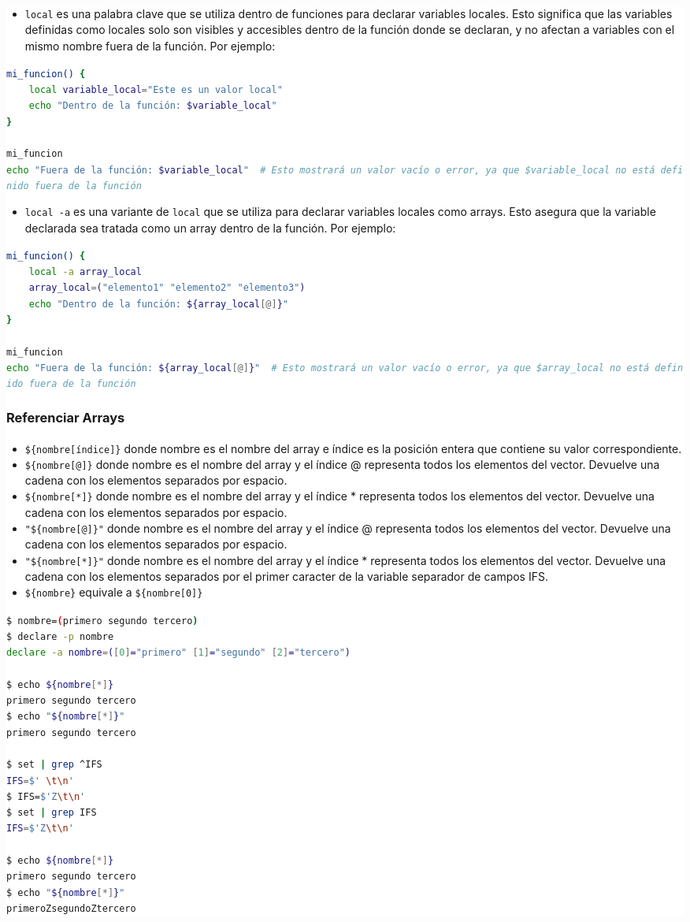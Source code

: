 - `local` es una palabra clave que se utiliza dentro de funciones para declarar variables locales. Esto significa que las variables definidas como locales solo son visibles y accesibles dentro de la función donde se declaran, y no afectan a variables con el mismo nombre fuera de la función. Por ejemplo:

```bash
mi_funcion() {
    local variable_local="Este es un valor local"
    echo "Dentro de la función: $variable_local"
}

mi_funcion
echo "Fuera de la función: $variable_local"  # Esto mostrará un valor vacío o error, ya que $variable_local no está definido fuera de la función
```

- `local -a` es una variante de `local` que se utiliza para declarar variables locales como arrays. Esto asegura que la variable declarada sea tratada como un array dentro de la función. Por ejemplo:

```bash
mi_funcion() {
    local -a array_local
    array_local=("elemento1" "elemento2" "elemento3")
    echo "Dentro de la función: ${array_local[@]}"
}

mi_funcion
echo "Fuera de la función: ${array_local[@]}"  # Esto mostrará un valor vacío o error, ya que $array_local no está definido fuera de la función
```

### Referenciar Arrays

- `${nombre[índice]}` donde nombre es el nombre del array e índice es la posición entera que contiene su valor correspondiente.
- `${nombre[@]}` donde nombre es el nombre del array y el índice @ representa todos los elementos del vector. Devuelve una cadena con los elementos separados por espacio.
- `${nombre[*]}` donde nombre es el nombre del array y el índice \* representa todos los elementos del vector. Devuelve una cadena con los elementos separados por espacio.
- `"${nombre[@]}"` donde nombre es el nombre del array y el índice @ representa todos los elementos del vector. Devuelve una cadena con los elementos separados por espacio.
- `"${nombre[*]}"` donde nombre es el nombre del array y el índice \* representa todos los elementos del vector. Devuelve una cadena con los elementos separados por el primer caracter de la variable separador de campos IFS.
- `${nombre}` equivale a `${nombre[0]}`

```bash
$ nombre=(primero segundo tercero)
$ declare -p nombre
declare -a nombre=([0]="primero" [1]="segundo" [2]="tercero")

$ echo ${nombre[*]}
primero segundo tercero
$ echo "${nombre[*]}"
primero segundo tercero

$ set | grep ^IFS
IFS=$' \t\n'
$ IFS=$'Z\t\n'
$ set | grep IFS
IFS=$'Z\t\n'

$ echo ${nombre[*]}
primero segundo tercero
$ echo "${nombre[*]}"
primeroZsegundoZtercero

```